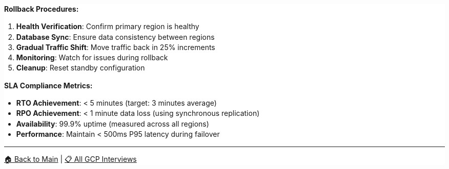 **Rollback Procedures:**
1. **Health Verification**: Confirm primary region is healthy
2. **Database Sync**: Ensure data consistency between regions
3. **Gradual Traffic Shift**: Move traffic back in 25% increments
4. **Monitoring**: Watch for issues during rollback
5. **Cleanup**: Reset standby configuration

**SLA Compliance Metrics:**
- **RTO Achievement**: < 5 minutes (target: 3 minutes average)
- **RPO Achievement**: < 1 minute data loss (using synchronous replication)
- **Availability**: 99.9% uptime (measured across all regions)
- **Performance**: Maintain < 500ms P95 latency during failover

---

[🏠 Back to Main](../../../README.md) | [📋 All GCP Interviews](../../README.md)
